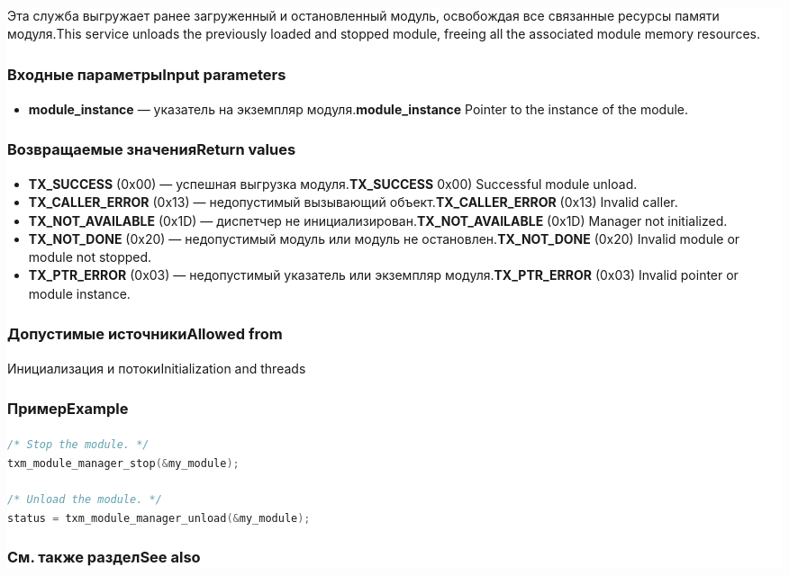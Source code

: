 <span data-ttu-id="0ef6a-360">Эта служба выгружает ранее загруженный и остановленный модуль, освобождая все связанные ресурсы памяти модуля.</span><span class="sxs-lookup"><span data-stu-id="0ef6a-360">This service unloads the previously loaded and stopped module, freeing all the associated module memory resources.</span></span>

### <a name="input-parameters"></a><span data-ttu-id="0ef6a-361">Входные параметры</span><span class="sxs-lookup"><span data-stu-id="0ef6a-361">Input parameters</span></span>

- <span data-ttu-id="0ef6a-362">**module_instance** — указатель на экземпляр модуля.</span><span class="sxs-lookup"><span data-stu-id="0ef6a-362">**module_instance** Pointer to the instance of the module.</span></span>

### <a name="return-values"></a><span data-ttu-id="0ef6a-363">Возвращаемые значения</span><span class="sxs-lookup"><span data-stu-id="0ef6a-363">Return values</span></span>

- <span data-ttu-id="0ef6a-364">**TX_SUCCESS** (0x00) — успешная выгрузка модуля.</span><span class="sxs-lookup"><span data-stu-id="0ef6a-364">**TX_SUCCESS** 0x00) Successful module unload.</span></span>
- <span data-ttu-id="0ef6a-365">**TX_CALLER_ERROR** (0x13) — недопустимый вызывающий объект.</span><span class="sxs-lookup"><span data-stu-id="0ef6a-365">**TX_CALLER_ERROR** (0x13) Invalid caller.</span></span>
- <span data-ttu-id="0ef6a-366">**TX_NOT_AVAILABLE** (0x1D) — диспетчер не инициализирован.</span><span class="sxs-lookup"><span data-stu-id="0ef6a-366">**TX_NOT_AVAILABLE** (0x1D) Manager not initialized.</span></span>
- <span data-ttu-id="0ef6a-367">**TX_NOT_DONE** (0x20) — недопустимый модуль или модуль не остановлен.</span><span class="sxs-lookup"><span data-stu-id="0ef6a-367">**TX_NOT_DONE** (0x20) Invalid module or module not stopped.</span></span>
- <span data-ttu-id="0ef6a-368">**TX_PTR_ERROR** (0x03) — недопустимый указатель или экземпляр модуля.</span><span class="sxs-lookup"><span data-stu-id="0ef6a-368">**TX_PTR_ERROR** (0x03) Invalid pointer or module instance.</span></span>

### <a name="allowed-from"></a><span data-ttu-id="0ef6a-369">Допустимые источники</span><span class="sxs-lookup"><span data-stu-id="0ef6a-369">Allowed from</span></span>

<span data-ttu-id="0ef6a-370">Инициализация и потоки</span><span class="sxs-lookup"><span data-stu-id="0ef6a-370">Initialization and threads</span></span>

### <a name="example"></a><span data-ttu-id="0ef6a-371">Пример</span><span class="sxs-lookup"><span data-stu-id="0ef6a-371">Example</span></span>

```c
/* Stop the module. */
txm_module_manager_stop(&my_module);

/* Unload the module. */
status = txm_module_manager_unload(&my_module);
```

### <a name="see-also"></a><span data-ttu-id="0ef6a-372">См. также раздел</span><span class="sxs-lookup"><span data-stu-id="0ef6a-372">See also</span></span>
